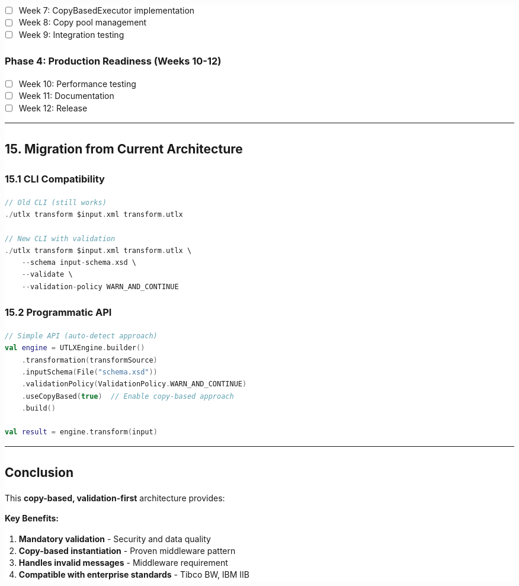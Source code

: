- [ ] Week 7: CopyBasedExecutor implementation
- [ ] Week 8: Copy pool management
- [ ] Week 9: Integration testing

### Phase 4: Production Readiness (Weeks 10-12)

- [ ] Week 10: Performance testing
- [ ] Week 11: Documentation
- [ ] Week 12: Release

---

## 15. Migration from Current Architecture

### 15.1 CLI Compatibility

```kotlin
// Old CLI (still works)
./utlx transform $input.xml transform.utlx

// New CLI with validation
./utlx transform $input.xml transform.utlx \
    --schema input-schema.xsd \
    --validate \
    --validation-policy WARN_AND_CONTINUE
```

### 15.2 Programmatic API

```kotlin
// Simple API (auto-detect approach)
val engine = UTLXEngine.builder()
    .transformation(transformSource)
    .inputSchema(File("schema.xsd"))
    .validationPolicy(ValidationPolicy.WARN_AND_CONTINUE)
    .useCopyBased(true)  // Enable copy-based approach
    .build()

val result = engine.transform(input)
```

---

## Conclusion

This **copy-based, validation-first** architecture provides:

**Key Benefits:**
1. **Mandatory validation** - Security and data quality
2. **Copy-based instantiation** - Proven middleware pattern
3. **Handles invalid messages** - Middleware requirement
4. **Compatible with enterprise standards** - Tibco BW, IBM IIB
